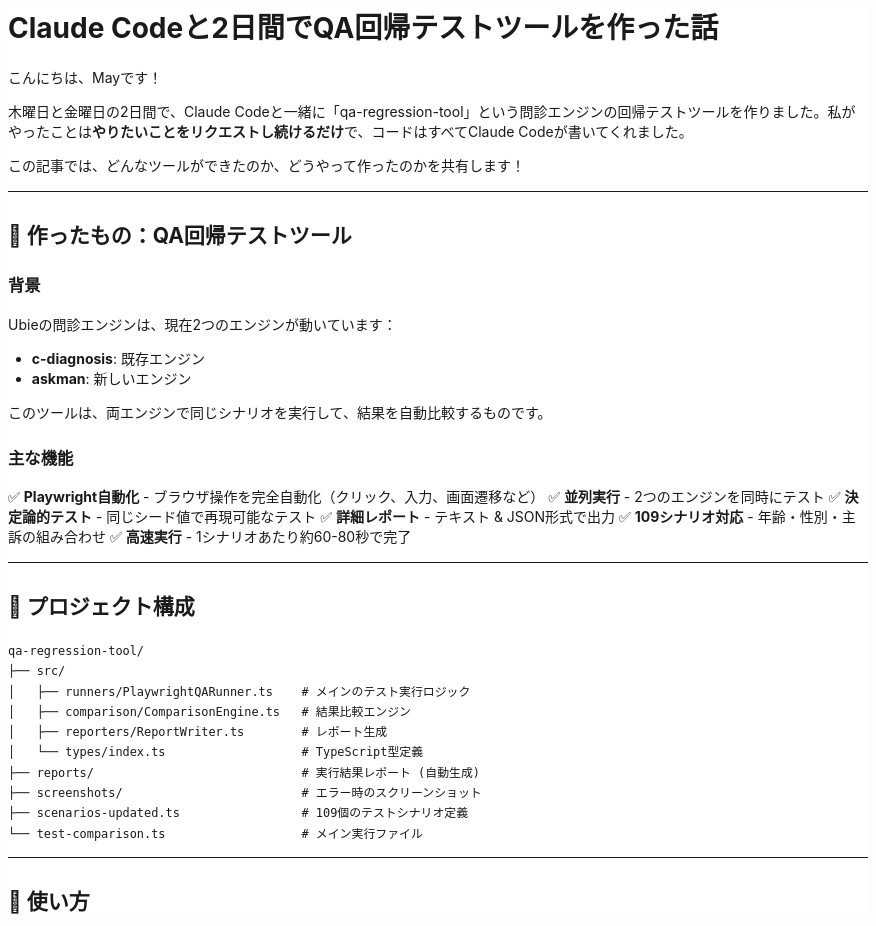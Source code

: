 # Claude Codeと2日間でQA回帰テストツールを作った話

こんにちは、Mayです！

木曜日と金曜日の2日間で、Claude Codeと一緒に「qa-regression-tool」という問診エンジンの回帰テストツールを作りました。私がやったことは**やりたいことをリクエストし続けるだけ**で、コードはすべてClaude Codeが書いてくれました。

この記事では、どんなツールができたのか、どうやって作ったのかを共有します！

---

## 🎯 作ったもの：QA回帰テストツール

### 背景

Ubieの問診エンジンは、現在2つのエンジンが動いています：

- **c-diagnosis**: 既存エンジン
- **askman**: 新しいエンジン

このツールは、両エンジンで同じシナリオを実行して、結果を自動比較するものです。

### 主な機能

✅ **Playwright自動化** - ブラウザ操作を完全自動化（クリック、入力、画面遷移など）
✅ **並列実行** - 2つのエンジンを同時にテスト
✅ **決定論的テスト** - 同じシード値で再現可能なテスト
✅ **詳細レポート** - テキスト & JSON形式で出力
✅ **109シナリオ対応** - 年齢・性別・主訴の組み合わせ
✅ **高速実行** - 1シナリオあたり約60-80秒で完了

---

## 📂 プロジェクト構成

```
qa-regression-tool/
├── src/
│   ├── runners/PlaywrightQARunner.ts    # メインのテスト実行ロジック
│   ├── comparison/ComparisonEngine.ts   # 結果比較エンジン
│   ├── reporters/ReportWriter.ts        # レポート生成
│   └── types/index.ts                   # TypeScript型定義
├── reports/                             # 実行結果レポート (自動生成)
├── screenshots/                         # エラー時のスクリーンショット
├── scenarios-updated.ts                 # 109個のテストシナリオ定義
└── test-comparison.ts                   # メイン実行ファイル
```

---

## 🚀 使い方
